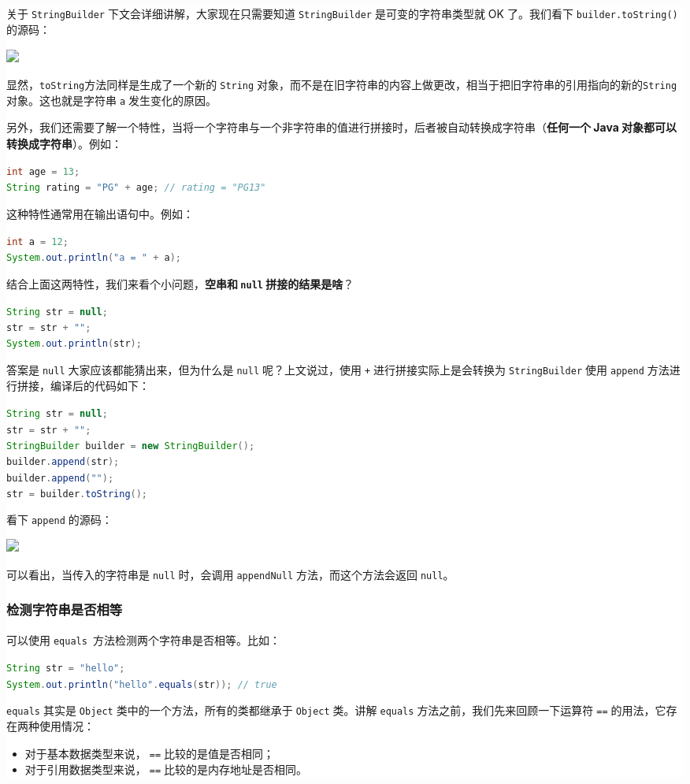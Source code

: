 关于 `StringBuilder` 下文会详细讲解，大家现在只需要知道 `StringBuilder` 是可变的字符串类型就 OK 了。我们看下 `builder.toString()` 的源码：

![](https://gitee.com/veal98/images/raw/master/img/20210218174109.png)

显然，`toString`方法同样是生成了一个新的 `String` 对象，而不是在旧字符串的内容上做更改，相当于把旧字符串的引用指向的新的`String`对象。这也就是字符串 `a` 发生变化的原因。

另外，我们还需要了解一个特性，当将一个字符串与一个非字符串的值进行拼接时，后者被自动转换成字符串（**任何一个 Java 对象都可以转换成字符串**）。例如：

```java
int age = 13;
String rating = "PG" + age; // rating = "PG13"
```

这种特性通常用在输出语句中。例如：

```java
int a = 12;
System.out.println("a = " + a);
```

结合上面这两特性，我们来看个小问题，**空串和 `null` 拼接的结果是啥**？

```java
String str = null;
str = str + "";
System.out.println(str);
```

答案是 `null` 大家应该都能猜出来，但为什么是 `null` 呢？上文说过，使用 `+` 进行拼接实际上是会转换为 `StringBuilder` 使用 `append` 方法进行拼接，编译后的代码如下：

```java
String str = null;
str = str + "";
StringBuilder builder = new StringBuilder();
builder.append(str);
builder.append("");
str = builder.toString();
```

看下 `append` 的源码：

![](https://gitee.com/veal98/images/raw/master/img/20210218175045.png)

可以看出，当传入的字符串是 `null` 时，会调用 `appendNull` 方法，而这个方法会返回 `null`。

### 检测字符串是否相等

可以使用 `equals `方法检测两个字符串是否相等。比如：

```java
String str = "hello";
System.out.println("hello".equals(str)); // true
```

`equals` 其实是 `Object` 类中的一个方法，所有的类都继承于 `Object` 类。讲解 `equals` 方法之前，我们先来回顾一下运算符 `==` 的用法，它存在两种使用情况：

- 对于基本数据类型来说， `==` 比较的是值是否相同；
- 对于引用数据类型来说， `==` 比较的是内存地址是否相同。
